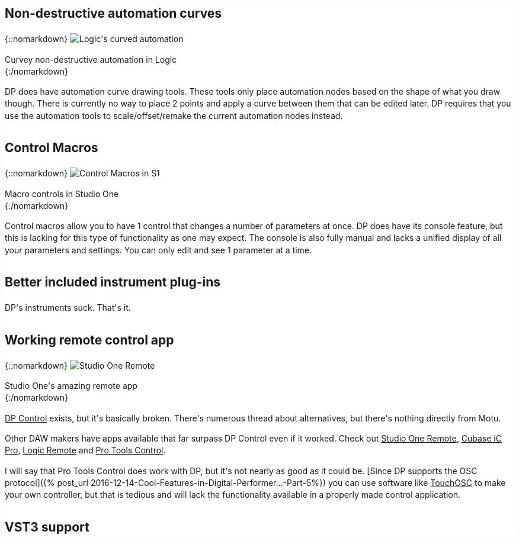 ## Non-destructive automation curves

{::nomarkdown}
  <img src="/assets/DP/LogicCurvedAutomation.gif" alt="Logic's curved automation">
  <div class="image-caption">Curvey non-destructive automation in Logic</div>
{:/nomarkdown}

DP does have automation curve drawing tools. These tools only place automation nodes based on the shape of what you draw though. There is currently no way to place 2 points and apply a curve between them that can be edited later. DP requires that you use the automation tools to scale/offset/remake the current automation nodes instead.

## Control Macros

{::nomarkdown}
  <img src="/assets/DP/S1macro.gif" alt="Control Macros in S1">
  <div class="image-caption">Macro controls in Studio One</div>
{:/nomarkdown}

Control macros allow you to have 1 control that changes a number of parameters at once. DP does have its console feature, but this is lacking for this type of functionality as one may expect. The console is also fully manual and lacks a unified display of all your parameters and settings. You can only edit and see 1 parameter at a time.

## Better included instrument plug-ins

DP's instruments suck. That's it.

## Working remote control app

{::nomarkdown}
  <img src="/assets/DP/S1Remote.png" alt="Studio One Remote">
  <div class="image-caption">Studio One's amazing remote app</div>
{:/nomarkdown}

[DP Control](http://www.motu.com/products/software/dp/control-about) exists, but it's basically broken. There's numerous thread about alternatives, but there's nothing directly from Motu.

Other DAW makers have apps available that far surpass DP Control even if it worked. Check out [Studio One Remote](https://presonus.com/products/Studio-One-Remote), [Cubase iC Pro](https://www.steinberg.net/en/products/mobile_apps/cubase_ic_pro.html), [Logic Remote](https://itunes.apple.com/us/app/logic-remote/id638394624?mt=8) and [Pro Tools Control](http://www.avid.com/products/pro-tools-control).

I will say that Pro Tools Control does work with DP, but it's not nearly as good as it could be. [Since DP supports the OSC protocol]({% post_url 2016-12-14-Cool-Features-in-Digital-Performer...-Part-5%}) you can use software like [TouchOSC](http://hexler.net/software/touchosc) to make your own controller, but that is tedious and will lack the functionality available in a properly made control application.

## VST3 support
